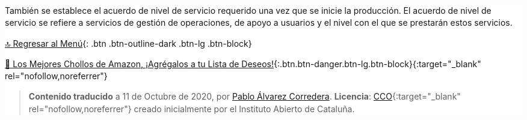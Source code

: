 También se establece el acuerdo de nivel de servicio requerido una vez que se inicie la producción. El acuerdo de nivel de servicio se refiere a servicios de gestión de operaciones, de apoyo a usuarios y el nivel con el que se prestarán estos servicios.

[🔝 Regresar al Menú](/recursos-daw/desarrollo-software/#menu){: .btn .btn-outline-dark .btn-lg .btn-block}

[🛒 Los Mejores Chollos de Amazon, ¡Agrégalos a tu Lista de Deseos!](https://www.amazon.es/shop/cibercursos "Los Mejores Chollos de Amazon, Ofertas Flash, Black Monday y Amazon Prime Day"){:.btn.btn-danger.btn-lg.btn-block}{:target="_blank" rel="nofollow,noreferrer"}

> **Contenido traducido** a 11 de Octubre de 2020, por [Pablo Álvarez Corredera](https://ciberninjas.com/quien-soy/).
> **Licencia**: [CCO](https://creativecommons.org/licenses/by-nc-sa/3.0/es/deed.ca "Licencia CCO"){:target="_blank" rel="nofollow,noreferrer"} creado inicialmente por el Instituto Abierto de Cataluña.